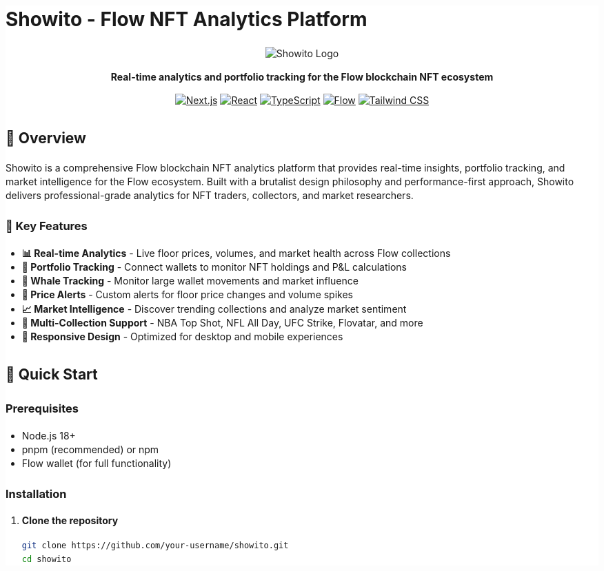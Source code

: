 # Showito - Flow NFT Analytics Platform

<div align="center">
  <img src="/public/showito-logo.png" alt="Showito Logo" width="200" height="200" />
  
  **Real-time analytics and portfolio tracking for the Flow blockchain NFT ecosystem**
  
  [![Next.js](https://img.shields.io/badge/Next.js-15.2.4-black?style=flat-square&logo=next.js)](https://nextjs.org/)
  [![React](https://img.shields.io/badge/React-19-blue?style=flat-square&logo=react)](https://reactjs.org/)
  [![TypeScript](https://img.shields.io/badge/TypeScript-5-blue?style=flat-square&logo=typescript)](https://www.typescriptlang.org/)
  [![Flow](https://img.shields.io/badge/Flow-Blockchain-green?style=flat-square&logo=flow)](https://flow.com/)
  [![Tailwind CSS](https://img.shields.io/badge/Tailwind-4.1.9-blue?style=flat-square&logo=tailwindcss)](https://tailwindcss.com/)
</div>

## 🌟 Overview

Showito is a comprehensive Flow blockchain NFT analytics platform that provides real-time insights, portfolio tracking, and market intelligence for the Flow ecosystem. Built with a brutalist design philosophy and performance-first approach, Showito delivers professional-grade analytics for NFT traders, collectors, and market researchers.

### 🎯 Key Features

- **📊 Real-time Analytics** - Live floor prices, volumes, and market health across Flow collections
- **💼 Portfolio Tracking** - Connect wallets to monitor NFT holdings and P&L calculations
- **🐋 Whale Tracking** - Monitor large wallet movements and market influence
- **🔔 Price Alerts** - Custom alerts for floor price changes and volume spikes
- **📈 Market Intelligence** - Discover trending collections and analyze market sentiment
- **🎨 Multi-Collection Support** - NBA Top Shot, NFL All Day, UFC Strike, Flovatar, and more
- **📱 Responsive Design** - Optimized for desktop and mobile experiences

## 🚀 Quick Start

### Prerequisites

- Node.js 18+ 
- pnpm (recommended) or npm
- Flow wallet (for full functionality)

### Installation

1. **Clone the repository**
   ```bash
   git clone https://github.com/your-username/showito.git
   cd showito
   ```
